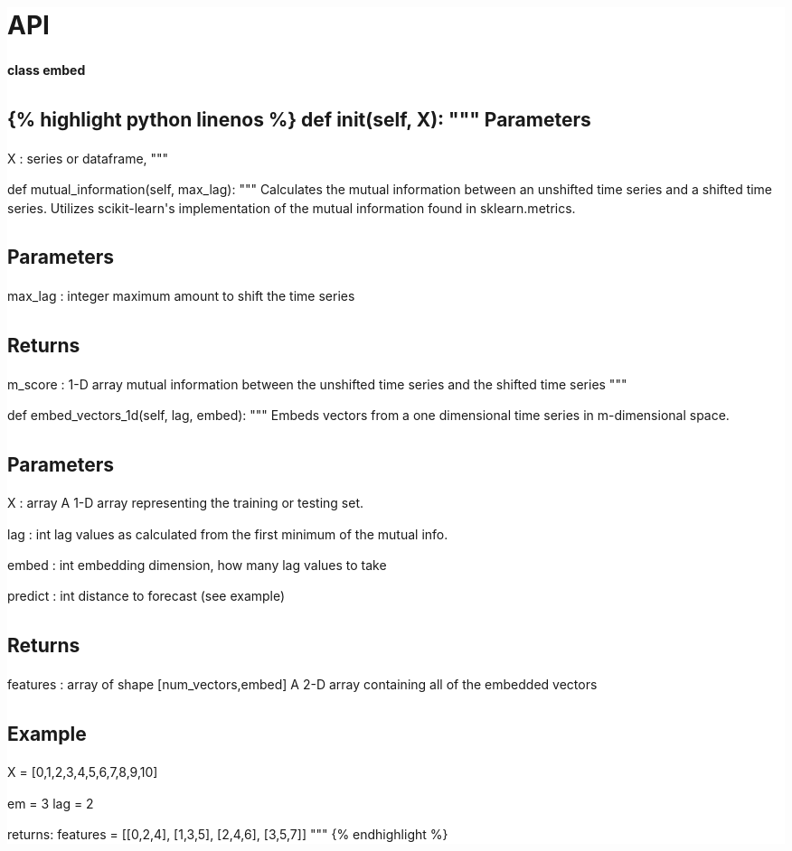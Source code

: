 # API

#### class **embed**

{% highlight python linenos %}
def __init__(self, X):
  """
  Parameters
  ----------
  X : series or dataframe,
  """

def mutual_information(self, max_lag):
  """
  Calculates the mutual information between an unshifted time series
  and a shifted time series. Utilizes scikit-learn's implementation of
  the mutual information found in sklearn.metrics.

  Parameters
  ----------
  max_lag : integer
    maximum amount to shift the time series

  Returns
  -------
  m_score : 1-D array
    mutual information between the unshifted time series and the
    shifted time series
  """

def embed_vectors_1d(self, lag, embed):
  """
  Embeds vectors from a one dimensional time series in
  m-dimensional space.

  Parameters
  ----------
  X : array
    A 1-D array representing the training or testing set.

  lag : int
    lag values as calculated from the first minimum of the mutual info.

  embed : int
    embedding dimension, how many lag values to take

  predict : int
    distance to forecast (see example)


  Returns
  -------
  features : array of shape [num_vectors,embed]
    A 2-D array containing all of the embedded vectors

  Example
  -------
  X = [0,1,2,3,4,5,6,7,8,9,10]

  em = 3
  lag = 2

  returns:
  features = [[0,2,4], [1,3,5], [2,4,6], [3,5,7]]
  """
{% endhighlight %}


[wiki-nla]: https://www.wikiwand.com/en/Nonlinear_functional_analysis
[vid-1]: https://www.youtube.com/watch?v=fevurdpiRYg
[vid-2]: https://www.youtube.com/watch?v=rs3gYeZeJcw
[vid-3]: https://www.youtube.com/watch?v=iSttQwb-_5Y
[sug-talk]: https://www.youtube.com/watch?v=uhONGgfx8Do
[paper]: http://science.sciencemag.org/content/338/6106/496
[r2]: https://www.wikiwand.com/en/Coefficient_of_determination
[fnn]: http://www.mpipks-dresden.mpg.de/~tisean/TISEAN_2.1/docs/chaospaper/node9.html